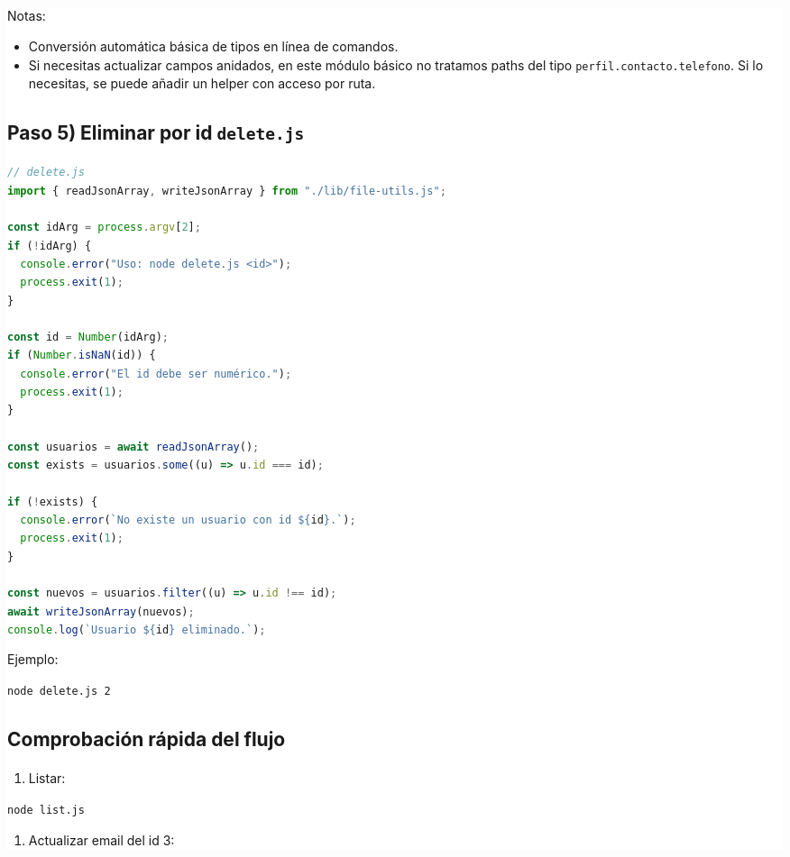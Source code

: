 Notas:

- Conversión automática básica de tipos en línea de comandos.
- Si necesitas actualizar campos anidados, en este módulo básico no tratamos paths del tipo `perfil.contacto.telefono`. Si lo necesitas, se puede añadir un helper con acceso por ruta.

## Paso 5) Eliminar por id `delete.js`

```jsx
// delete.js
import { readJsonArray, writeJsonArray } from "./lib/file-utils.js";

const idArg = process.argv[2];
if (!idArg) {
  console.error("Uso: node delete.js <id>");
  process.exit(1);
}

const id = Number(idArg);
if (Number.isNaN(id)) {
  console.error("El id debe ser numérico.");
  process.exit(1);
}

const usuarios = await readJsonArray();
const exists = usuarios.some((u) => u.id === id);

if (!exists) {
  console.error(`No existe un usuario con id ${id}.`);
  process.exit(1);
}

const nuevos = usuarios.filter((u) => u.id !== id);
await writeJsonArray(nuevos);
console.log(`Usuario ${id} eliminado.`);
```

Ejemplo:

```
node delete.js 2

```

## Comprobación rápida del flujo

1. Listar:

```
node list.js

```

1. Actualizar email del id 3:
